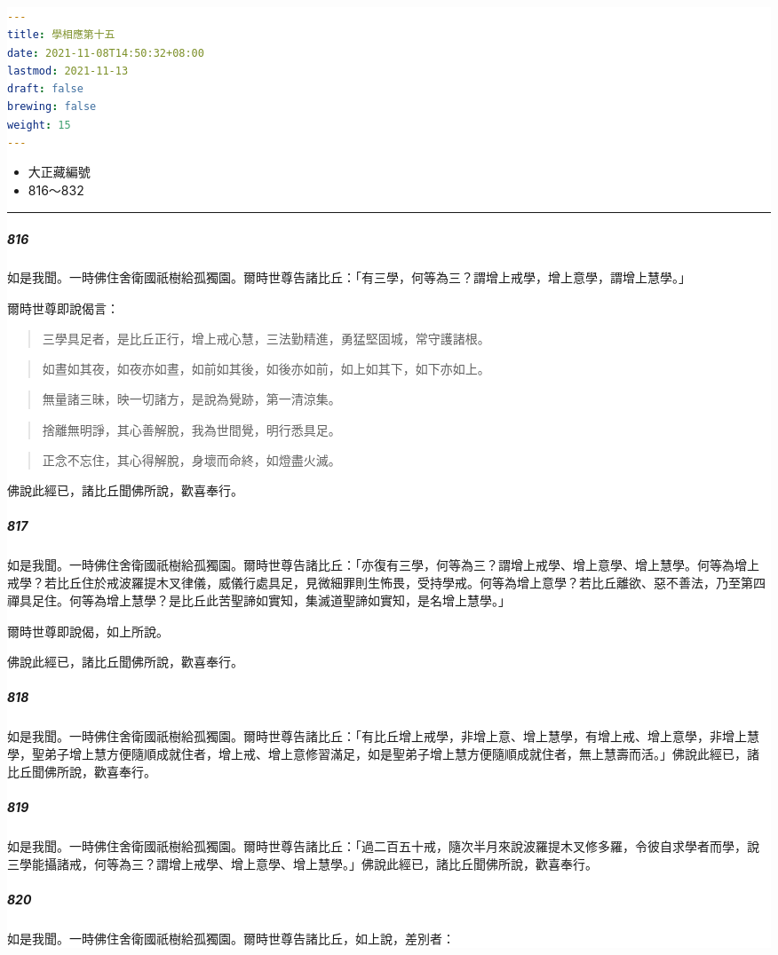```yaml
---
title: 學相應第十五
date: 2021-11-08T14:50:32+08:00
lastmod: 2021-11-13
draft: false
brewing: false
weight: 15
---
```


<ul class="list-inline">
  <li class="list-inline-item">大正藏編號</li>
  <li class="list-inline-item">816～832</li>
</ul>

---

##### 816

如是我聞。一時佛住舍衛國祇樹給孤獨園。爾時世尊告諸比丘：「有三學，何等為三？謂增上戒學，增上意學，謂增上慧學。」

爾時世尊即說偈言：

> 三學具足者，是比丘正行，增上戒心慧，三法勤精進，勇猛堅固城，常守護諸根。

> 如晝如其夜，如夜亦如晝，如前如其後，如後亦如前，如上如其下，如下亦如上。

> 無量諸三昧，映一切諸方，是說為覺跡，第一清涼集。

> 捨離無明諍，其心善解脫，我為世間覺，明行悉具足。

> 正念不忘住，其心得解脫，身壞而命終，如燈盡火滅。

佛說此經已，諸比丘聞佛所說，歡喜奉行。

##### 817

如是我聞。一時佛住舍衛國祇樹給孤獨園。爾時世尊告諸比丘：「亦復有三學，何等為三？謂增上戒學、增上意學、增上慧學。何等為增上戒學？若比丘住於戒波羅提木叉律儀，威儀行處具足，見微細罪則生怖畏，受持學戒。何等為增上意學？若比丘離欲、惡不善法，乃至第四禪具足住。何等為增上慧學？是比丘此苦聖諦如實知，集滅道聖諦如實知，是名增上慧學。」

爾時世尊即說偈，如上所說。

佛說此經已，諸比丘聞佛所說，歡喜奉行。

##### 818

如是我聞。一時佛住舍衛國祇樹給孤獨園。爾時世尊告諸比丘：「有比丘增上戒學，非增上意、增上慧學，有增上戒、增上意學，非增上慧學，聖弟子增上慧方便隨順成就住者，增上戒、增上意修習滿足，如是聖弟子增上慧方便隨順成就住者，無上慧壽而活。」佛說此經已，諸比丘聞佛所說，歡喜奉行。

##### 819

如是我聞。一時佛住舍衛國祇樹給孤獨園。爾時世尊告諸比丘：「過二百五十戒，隨次半月來說波羅提木叉修多羅，令彼自求學者而學，說三學能攝諸戒，何等為三？謂增上戒學、增上意學、增上慧學。」佛說此經已，諸比丘聞佛所說，歡喜奉行。

##### 820

如是我聞。一時佛住舍衛國祇樹給孤獨園。爾時世尊告諸比丘，如上說，差別者：
